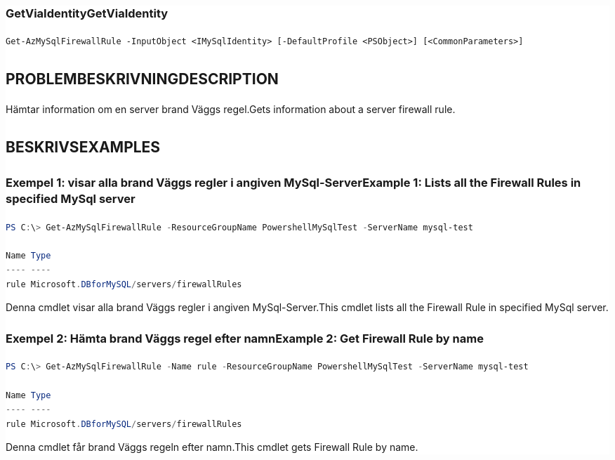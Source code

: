 ### <span data-ttu-id="86bca-107">GetViaIdentity</span><span class="sxs-lookup"><span data-stu-id="86bca-107">GetViaIdentity</span></span>
```
Get-AzMySqlFirewallRule -InputObject <IMySqlIdentity> [-DefaultProfile <PSObject>] [<CommonParameters>]
```

## <span data-ttu-id="86bca-108">PROBLEMBESKRIVNING</span><span class="sxs-lookup"><span data-stu-id="86bca-108">DESCRIPTION</span></span>
<span data-ttu-id="86bca-109">Hämtar information om en server brand Väggs regel.</span><span class="sxs-lookup"><span data-stu-id="86bca-109">Gets information about a server firewall rule.</span></span>

## <span data-ttu-id="86bca-110">BESKRIVS</span><span class="sxs-lookup"><span data-stu-id="86bca-110">EXAMPLES</span></span>

### <span data-ttu-id="86bca-111">Exempel 1: visar alla brand Väggs regler i angiven MySql-Server</span><span class="sxs-lookup"><span data-stu-id="86bca-111">Example 1: Lists all the Firewall Rules in specified MySql server</span></span>
```powershell
PS C:\> Get-AzMySqlFirewallRule -ResourceGroupName PowershellMySqlTest -ServerName mysql-test

Name Type
---- ----
rule Microsoft.DBforMySQL/servers/firewallRules
```

<span data-ttu-id="86bca-112">Denna cmdlet visar alla brand Väggs regler i angiven MySql-Server.</span><span class="sxs-lookup"><span data-stu-id="86bca-112">This cmdlet lists all the Firewall Rule in specified MySql server.</span></span>

### <span data-ttu-id="86bca-113">Exempel 2: Hämta brand Väggs regel efter namn</span><span class="sxs-lookup"><span data-stu-id="86bca-113">Example 2: Get Firewall Rule by name</span></span>
```powershell
PS C:\> Get-AzMySqlFirewallRule -Name rule -ResourceGroupName PowershellMySqlTest -ServerName mysql-test

Name Type
---- ----
rule Microsoft.DBforMySQL/servers/firewallRules
```

<span data-ttu-id="86bca-114">Denna cmdlet får brand Väggs regeln efter namn.</span><span class="sxs-lookup"><span data-stu-id="86bca-114">This cmdlet gets Firewall Rule by name.</span></span>
